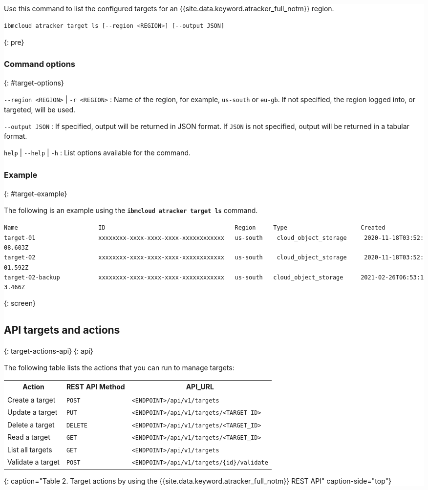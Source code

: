 Use this command to list the configured targets for an {{site.data.keyword.atracker_full_notm}} region.

```sh
ibmcloud atracker target ls [--region <REGION>] [--output JSON]
```
{: pre}

### Command options 
{: #target-options}

`--region <REGION>` | `-r <REGION>`
:   Name of the region, for example, `us-south` or `eu-gb`. If not specified, the region logged into, or targeted, will be used.

`--output JSON`
:   If specified, output will be returned in JSON format.  If `JSON` is not specified, output will be returned in a tabular format.

`help` | `--help` | `-h`
:   List options available for the command.
  
### Example
{: #target-example}

The following is an example using the **`ibmcloud atracker target ls`** command.

```text
Name                       ID                                     Region     Type                     Created
target-01                  xxxxxxxx-xxxx-xxxx-xxxx-xxxxxxxxxxxx   us-south    cloud_object_storage     2020-11-18T03:52:08.603Z
target-02                  xxxxxxxx-xxxx-xxxx-xxxx-xxxxxxxxxxxx   us-south    cloud_object_storage     2020-11-18T03:52:01.592Z
target-02-backup           xxxxxxxx-xxxx-xxxx-xxxx-xxxxxxxxxxxx   us-south   cloud_object_storage     2021-02-26T06:53:13.466Z
```
{: screen}




## API targets and actions
{: target-actions-api}
{: api}

The following table lists the actions that you can run to manage targets:

| Action                     | REST API Method  | API_URL                                          | 
|----------------------------|------------------|--------------------------------------------------|
| Create a target            | `POST`           | `<ENDPOINT>/api/v1/targets`              |
| Update a target            | `PUT`            | `<ENDPOINT>/api/v1/targets/<TARGET_ID>`  |
| Delete a target            | `DELETE`         | `<ENDPOINT>/api/v1/targets/<TARGET_ID>`  |
| Read a target              | `GET`            | `<ENDPOINT>/api/v1/targets/<TARGET_ID>`  |
| List all targets           | `GET`            | `<ENDPOINT>/api/v1/targets`             |
| Validate a target          | `POST`           | `<ENDPOINT>/api/v1/targets/{id}/validate` |
{: caption="Table 2. Target actions by using the {{site.data.keyword.atracker_full_notm}} REST API" caption-side="top"}
